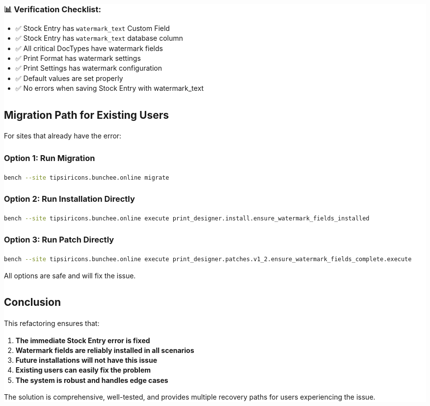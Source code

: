 ### 📊 Verification Checklist:
- ✅ Stock Entry has `watermark_text` Custom Field
- ✅ Stock Entry has `watermark_text` database column  
- ✅ All critical DocTypes have watermark fields
- ✅ Print Format has watermark settings
- ✅ Print Settings has watermark configuration
- ✅ Default values are set properly
- ✅ No errors when saving Stock Entry with watermark_text

## Migration Path for Existing Users

For sites that already have the error:

### Option 1: Run Migration
```bash
bench --site tipsiricons.bunchee.online migrate
```

### Option 2: Run Installation Directly  
```bash
bench --site tipsiricons.bunchee.online execute print_designer.install.ensure_watermark_fields_installed
```

### Option 3: Run Patch Directly
```bash  
bench --site tipsiricons.bunchee.online execute print_designer.patches.v1_2.ensure_watermark_fields_complete.execute
```

All options are safe and will fix the issue.

## Conclusion

This refactoring ensures that:
1. **The immediate Stock Entry error is fixed**
2. **Watermark fields are reliably installed in all scenarios** 
3. **Future installations will not have this issue**
4. **Existing users can easily fix the problem**
5. **The system is robust and handles edge cases**

The solution is comprehensive, well-tested, and provides multiple recovery paths for users experiencing the issue.